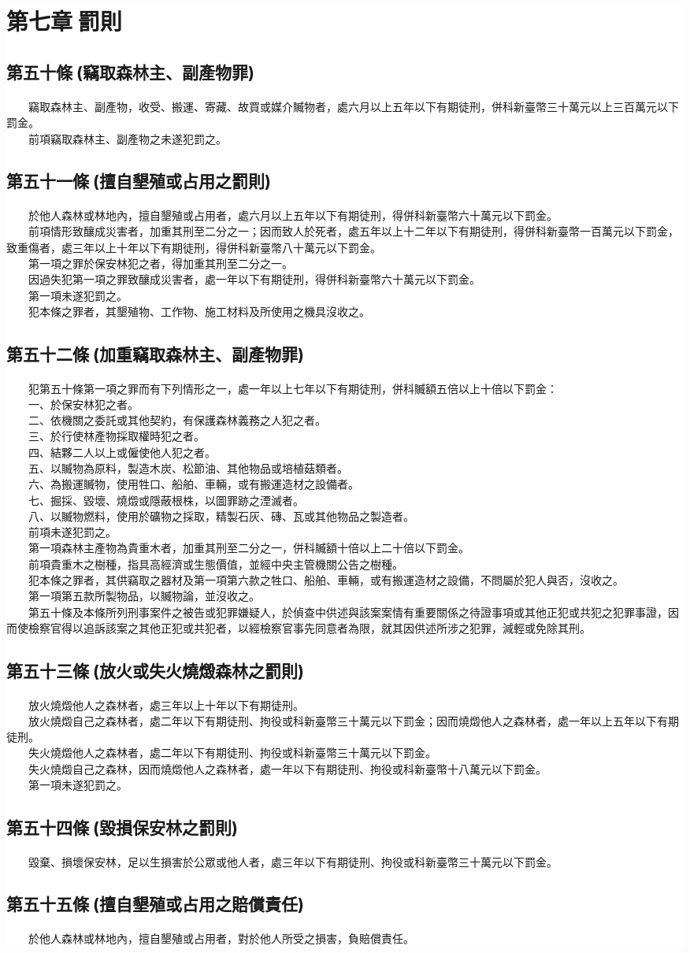
第七章  罰則
============
第五十條 (竊取森林主、副產物罪)
-------------------------------
　　竊取森林主、副產物，收受、搬運、寄藏、故買或媒介贓物者，處六月以上五年以下有期徒刑，併科新臺幣三十萬元以上三百萬元以下罰金。  
　　前項竊取森林主、副產物之未遂犯罰之。  


第五十一條 (擅自墾殖或占用之罰則)
---------------------------------
　　於他人森林或林地內，擅自墾殖或占用者，處六月以上五年以下有期徒刑，得併科新臺幣六十萬元以下罰金。  
　　前項情形致釀成災害者，加重其刑至二分之一；因而致人於死者，處五年以上十二年以下有期徒刑，得併科新臺幣一百萬元以下罰金，致重傷者，處三年以上十年以下有期徒刑，得併科新臺幣八十萬元以下罰金。  
　　第一項之罪於保安林犯之者，得加重其刑至二分之一。  
　　因過失犯第一項之罪致釀成災害者，處一年以下有期徒刑，得併科新臺幣六十萬元以下罰金。  
　　第一項未遂犯罰之。  
　　犯本條之罪者，其墾殖物、工作物、施工材料及所使用之機具沒收之。  


第五十二條 (加重竊取森林主、副產物罪)
-------------------------------------
　　犯第五十條第一項之罪而有下列情形之一，處一年以上七年以下有期徒刑，併科贓額五倍以上十倍以下罰金：  
　　一、於保安林犯之者。  
　　二、依機關之委託或其他契約，有保護森林義務之人犯之者。  
　　三、於行使林產物採取權時犯之者。  
　　四、結夥二人以上或僱使他人犯之者。  
　　五、以贓物為原料，製造木炭、松節油、其他物品或培植菇類者。  
　　六、為搬運贓物，使用牲口、船舶、車輛，或有搬運造材之設備者。  
　　七、掘採、毀壞、燒燬或隱蔽根株，以圖罪跡之湮滅者。  
　　八、以贓物燃料，使用於礦物之採取，精製石灰、磚、瓦或其他物品之製造者。  
　　前項未遂犯罰之。  
　　第一項森林主產物為貴重木者，加重其刑至二分之一，併科贓額十倍以上二十倍以下罰金。  
　　前項貴重木之樹種，指具高經濟或生態價值，並經中央主管機關公告之樹種。  
　　犯本條之罪者，其供竊取之器材及第一項第六款之牲口、船舶、車輛，或有搬運造材之設備，不問屬於犯人與否，沒收之。  
　　第一項第五款所製物品，以贓物論，並沒收之。  
　　第五十條及本條所列刑事案件之被告或犯罪嫌疑人，於偵查中供述與該案案情有重要關係之待證事項或其他正犯或共犯之犯罪事證，因而使檢察官得以追訴該案之其他正犯或共犯者，以經檢察官事先同意者為限，就其因供述所涉之犯罪，減輕或免除其刑。  


第五十三條 (放火或失火燒燬森林之罰則)
-------------------------------------
　　放火燒燬他人之森林者，處三年以上十年以下有期徒刑。  
　　放火燒燬自己之森林者，處二年以下有期徒刑、拘役或科新臺幣三十萬元以下罰金；因而燒燬他人之森林者，處一年以上五年以下有期徒刑。  
　　失火燒燬他人之森林者，處二年以下有期徒刑、拘役或科新臺幣三十萬元以下罰金。  
　　失火燒燬自己之森林，因而燒燬他人之森林者，處一年以下有期徒刑、拘役或科新臺幣十八萬元以下罰金。  
　　第一項未遂犯罰之。  


第五十四條 (毀損保安林之罰則)
-----------------------------
　　毀棄、損壞保安林，足以生損害於公眾或他人者，處三年以下有期徒刑、拘役或科新臺幣三十萬元以下罰金。  


第五十五條 (擅自墾殖或占用之賠償責任)
-------------------------------------
　　於他人森林或林地內，擅自墾殖或占用者，對於他人所受之損害，負賠償責任。  
